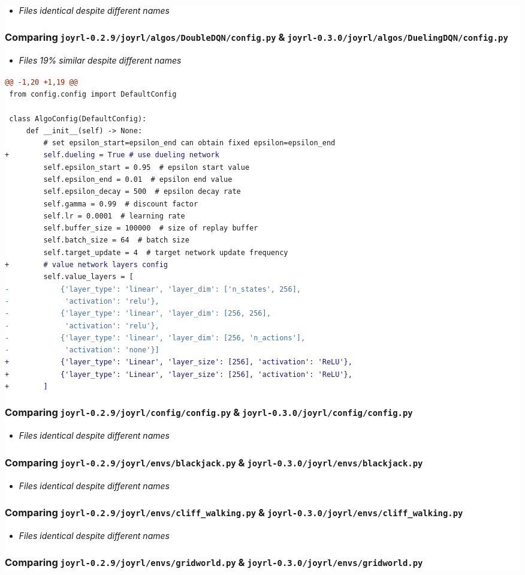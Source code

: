  * *Files identical despite different names*

### Comparing `joyrl-0.2.9/joyrl/algos/DoubleDQN/config.py` & `joyrl-0.3.0/joyrl/algos/DuelingDQN/config.py`

 * *Files 19% similar despite different names*

```diff
@@ -1,20 +1,19 @@
 from config.config import DefaultConfig
 
 class AlgoConfig(DefaultConfig):
     def __init__(self) -> None:
         # set epsilon_start=epsilon_end can obtain fixed epsilon=epsilon_end
+        self.dueling = True # use dueling network
         self.epsilon_start = 0.95  # epsilon start value
         self.epsilon_end = 0.01  # epsilon end value
         self.epsilon_decay = 500  # epsilon decay rate
         self.gamma = 0.99  # discount factor
         self.lr = 0.0001  # learning rate
         self.buffer_size = 100000  # size of replay buffer
         self.batch_size = 64  # batch size
         self.target_update = 4  # target network update frequency
+        # value network layers config
         self.value_layers = [
-            {'layer_type': 'linear', 'layer_dim': ['n_states', 256],
-             'activation': 'relu'},
-            {'layer_type': 'linear', 'layer_dim': [256, 256],
-             'activation': 'relu'},
-            {'layer_type': 'linear', 'layer_dim': [256, 'n_actions'],
-             'activation': 'none'}]
+            {'layer_type': 'Linear', 'layer_size': [256], 'activation': 'ReLU'},
+            {'layer_type': 'Linear', 'layer_size': [256], 'activation': 'ReLU'},
+        ]
```

### Comparing `joyrl-0.2.9/joyrl/config/config.py` & `joyrl-0.3.0/joyrl/config/config.py`

 * *Files identical despite different names*

### Comparing `joyrl-0.2.9/joyrl/envs/blackjack.py` & `joyrl-0.3.0/joyrl/envs/blackjack.py`

 * *Files identical despite different names*

### Comparing `joyrl-0.2.9/joyrl/envs/cliff_walking.py` & `joyrl-0.3.0/joyrl/envs/cliff_walking.py`

 * *Files identical despite different names*

### Comparing `joyrl-0.2.9/joyrl/envs/gridworld.py` & `joyrl-0.3.0/joyrl/envs/gridworld.py`
